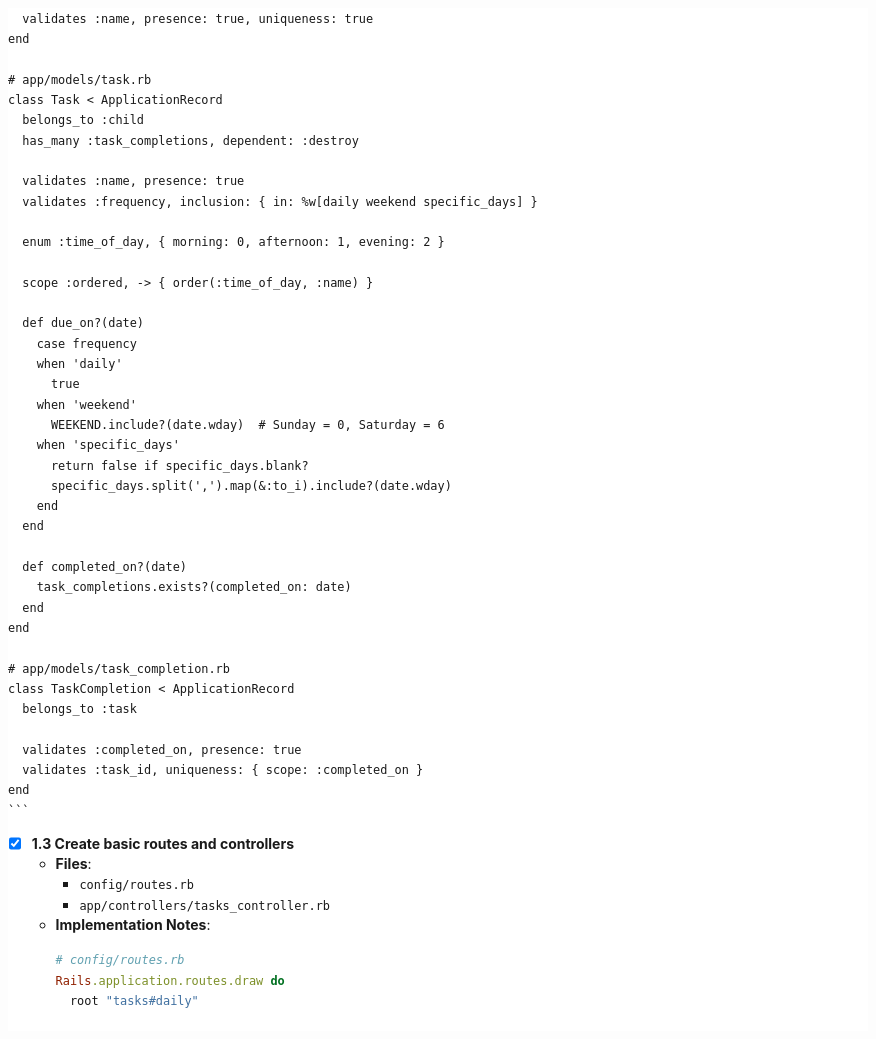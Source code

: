       validates :name, presence: true, uniqueness: true
    end

    # app/models/task.rb
    class Task < ApplicationRecord
      belongs_to :child
      has_many :task_completions, dependent: :destroy
      
      validates :name, presence: true
      validates :frequency, inclusion: { in: %w[daily weekend specific_days] }
      
      enum :time_of_day, { morning: 0, afternoon: 1, evening: 2 }
      
      scope :ordered, -> { order(:time_of_day, :name) }
      
      def due_on?(date)
        case frequency
        when 'daily'
          true
        when 'weekend'
          WEEKEND.include?(date.wday)  # Sunday = 0, Saturday = 6
        when 'specific_days'
          return false if specific_days.blank?
          specific_days.split(',').map(&:to_i).include?(date.wday)
        end
      end
      
      def completed_on?(date)
        task_completions.exists?(completed_on: date)
      end
    end

    # app/models/task_completion.rb
    class TaskCompletion < ApplicationRecord
      belongs_to :task
      
      validates :completed_on, presence: true
      validates :task_id, uniqueness: { scope: :completed_on }
    end
    ```

- [x] **1.3 Create basic routes and controllers**
  - **Files**: 
    - `config/routes.rb`
    - `app/controllers/tasks_controller.rb`
  - **Implementation Notes**:
    ```ruby
    # config/routes.rb
    Rails.application.routes.draw do
      root "tasks#daily"
      